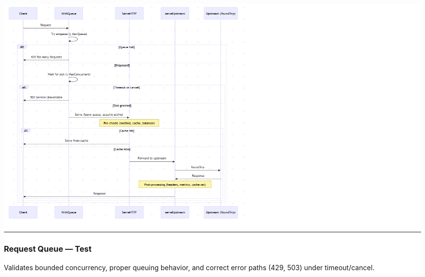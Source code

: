   <img src="./photos/withQueu diagram.png" alt="Request Flow with Queue Diagram" class="queue-diagram">
</div>

<style>
.queue-diagram {
  max-height: 450px;
  max-width: 750px;
}
</style>


---

### Request Queue — Test

Validates bounded concurrency, proper queuing behavior, and correct error paths (429, 503) under timeout/cancel.
